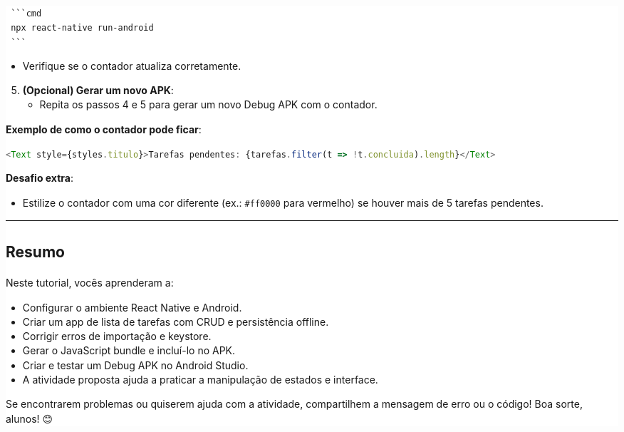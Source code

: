      ```cmd
     npx react-native run-android
     ```
   - Verifique se o contador atualiza corretamente.
5. **(Opcional) Gerar um novo APK**:
   - Repita os passos 4 e 5 para gerar um novo Debug APK com o contador.

**Exemplo de como o contador pode ficar**:
```typescript
<Text style={styles.titulo}>Tarefas pendentes: {tarefas.filter(t => !t.concluida).length}</Text>
```

**Desafio extra**:
- Estilize o contador com uma cor diferente (ex.: `#ff0000` para vermelho) se houver mais de 5 tarefas pendentes.

---

## Resumo
Neste tutorial, vocês aprenderam a:
- Configurar o ambiente React Native e Android.
- Criar um app de lista de tarefas com CRUD e persistência offline.
- Corrigir erros de importação e keystore.
- Gerar o JavaScript bundle e incluí-lo no APK.
- Criar e testar um Debug APK no Android Studio.
- A atividade proposta ajuda a praticar a manipulação de estados e interface.

Se encontrarem problemas ou quiserem ajuda com a atividade, compartilhem a mensagem de erro ou o código! Boa sorte, alunos! 😊
